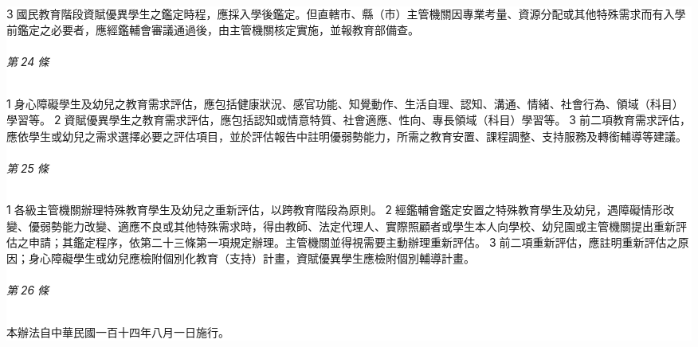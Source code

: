 3   國民教育階段資賦優異學生之鑑定時程，應採入學後鑑定。但直轄市、縣（市）主管機關因專業考量、資源分配或其他特殊需求而有入學前鑑定之必要者，應經鑑輔會審議通過後，由主管機關核定實施，並報教育部備查。
###### 第 24 條
1   身心障礙學生及幼兒之教育需求評估，應包括健康狀況、感官功能、知覺動作、生活自理、認知、溝通、情緒、社會行為、領域（科目）學習等。
2   資賦優異學生之教育需求評估，應包括認知或情意特質、社會適應、性向、專長領域（科目）學習等。
3   前二項教育需求評估，應依學生或幼兒之需求選擇必要之評估項目，並於評估報告中註明優弱勢能力，所需之教育安置、課程調整、支持服務及轉銜輔導等建議。
###### 第 25 條
1   各級主管機關辦理特殊教育學生及幼兒之重新評估，以跨教育階段為原則。
2   經鑑輔會鑑定安置之特殊教育學生及幼兒，遇障礙情形改變、優弱勢能力改變、適應不良或其他特殊需求時，得由教師、法定代理人、實際照顧者或學生本人向學校、幼兒園或主管機關提出重新評估之申請；其鑑定程序，依第二十三條第一項規定辦理。主管機關並得視需要主動辦理重新評估。
3   前二項重新評估，應註明重新評估之原因；身心障礙學生或幼兒應檢附個別化教育（支持）計畫，資賦優異學生應檢附個別輔導計畫。
###### 第 26 條
本辦法自中華民國一百十四年八月一日施行。
